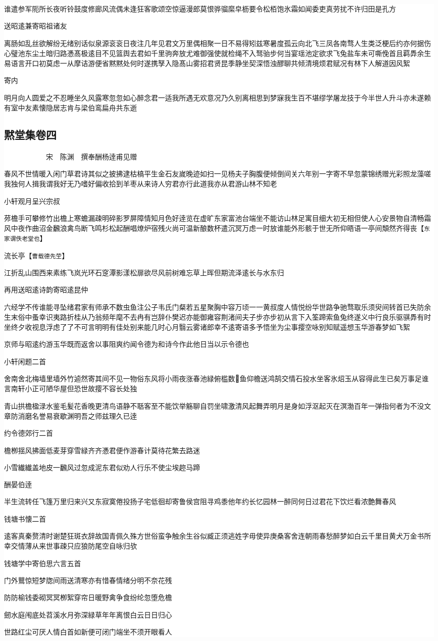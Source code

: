 谁遣参军阨所长夜听铃鼓度修廊风流偶未逢狂客歌颂空惊逼漫郎莫恨骅骝縻皁枥要令松栢饱氷霜如闻委吏真劳扰不许归田是孔方  

送昭逺兼寄昭祖诸友  

离肠如乱丝欲解纷无绪别话似泉源衮衮日夜注几年见君文万里偶相聚一日不易得矧兹寒暑度孤云向北飞三凤各南骛人生类泛梗后约亦何据伤心璧池东尘土暗归路慿髙极逺目不见篮舆去君如千里驹奔放尤难御强使就检绳不入驽骀步何当宴瑶池定欲求飞兔盐车未可嘶俛首且羁馵余生易语言开口初莫虑一从摩诘游便省黙黙处何时遂携孥入隐髙山雾招君贤昆季静坐契深悟浊醪聊共倾清境烦君赋况有林下人解道因风絮  

寄内  

明月向人圆爱之不忍睡坐久风露寒忽忽如心醉念君一适我所遇无欢意况乃久别离相思到梦寐我生百不堪缪学屠龙技于今半世人升斗亦未遂赖有室中友素懐隐居志肯与梁伯鸾扁舟共东逝  

## 黙堂集卷四

　　　　　　宋　陈渊　撰奉酬杨逹甫见赠  

春风不世情暖入闲门草君诗其似之披拂逮枯槁平生金石友嵗晚迹如扫一见杨夫子胸腹便倾倒间关六年别一字寄不早忽蒙锦绣赠光彩照龙藻嗟我独何人揖我谓我好无乃嗜好偏收拾到羊枣从来诗人穷君亦行此道我亦从君游山林不知老  

小轩观月呈兴宗叔  

茒檐手可攀修竹出檐上寒蟾漏疎明碎影罗屏障情知月色好逹览在虚旷东家富池台端坐不能访山林足寓目细大初无相但使人心安景物自清畅霜风中夜作曲沼金飜浪禽鸟断飞鸣杉松起酬唱燎炉宿残火尚可温新酿数杯遣沉冥万虑一时放谁能外形骸于世无所仰晤语一亭间頽然齐得丧【`东家谓佚老堂也`】  

流长亭【`曹载德先茔`】  

江折乱山围西来素练飞岚光环石窆潭影漾松扉欲尽风前树难忘草上晖但期流泽逺长与水东归  

再用送昭逺诗韵寄昭逺昆仲  

六经学不传谁能寻坠绪君家有师承不数虫鱼注公子韦氏门粲若五星聚胸中容万顷一一黄叔度人情悦纷华世路争驰骛取乐须臾间转首已失防余生末俗中蚤幸识夷路折桂从乃翁频年麾不去冉有岂辞仆樊迟亦能御雍容荆渚间夫子步亦步初从言下入筌蹄索鱼兔终遂义中行良乐驱骐馵有时坐终夕收视息浮虑了了不可言明明有佳处别来能几时心月翳云雾诸郎幸不逺寄语多予悟坐为尘事撄空咏别知赋遥想玉华游春梦如飞絮  

京师与昭逺约游玉华既而返舍以事阻爽约闻令德为和诗今作此他日当以示令德也  

小轩闲题二首  

舍南舍北梅墙里墙外竹逌然寄其间不见一物俗东风将小雨夜涨春池緑俯槛数鱼仰檐送鸿鹄交情石投水坐客氷炤玉从容得此生已矣万事足谁言南轩小正可陋华屋但恐世故撄不容长处独  

青山拱檐楹渌水鉴毛髪花香晚更清鸟语静不聒客至不能饮举觞聊自罚坐啸激清风起舞弄明月是身如浮沤起灭在溟渤百年一弹指何者为不没文章防消磨名誉易衰歇渊明吾之师兹理久已逹  

约令德郊行二首  

檐栁揺风拂面低麦芽穿雪緑齐齐慿君便作游春计莫待花繁去路迷  

小雪纎纎盖地皮一飜风过忽成泥东君似劝人行乐不使尘埃趂马蹄  

酬晏伯逹  

半生流转任飞篷万里归来兴又东寂寞倦投扬子宅低徊却寄鲁侯宫阻寻鸡黍他年约长忆园林一醉同何日过君花下饮烂看浓艶舞春风  

钱塘书懐二首  

逺客真秦赘清时谢楚狂斑衣辞故国青佩久殊方世俗蛮争触余生谷似臧正须逃姓字毋使异庚桑客舍连朝雨春愁醉梦如白云千里目黄犬万金书所幸交情薄从来世事疎只应狼防尾空自咏归欤  

钱塘学中寄伯思六言五首  

门外鸎惊短梦牎间雨送清寒亦有惜春情绪分明不奈花残  

防防榆钱委砌冥冥栁絮穿帘日暖野禽争食纷纶忽堕危檐  

劒水庭闱底处苕溪水月弥深緑草年年离恨白云日日归心  

世路红尘可厌人情白首如新便可闭门端坐不须开眼看人  
